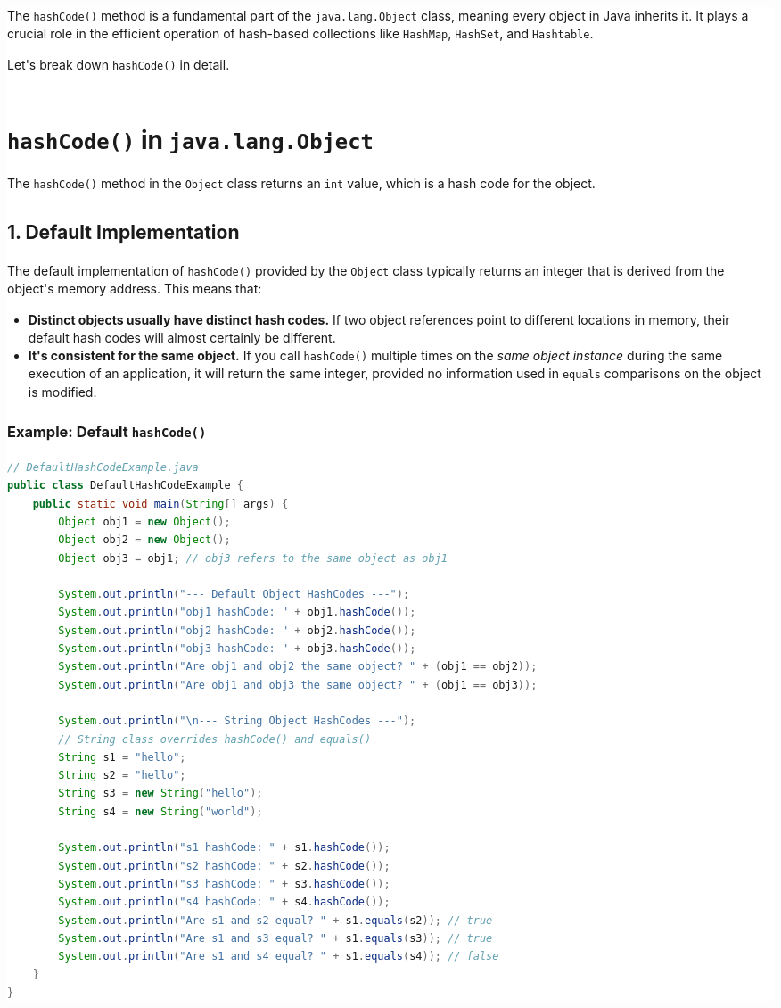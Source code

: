 The `hashCode()` method is a fundamental part of the `java.lang.Object` class, meaning every object in Java inherits it. It plays a crucial role in the efficient operation of hash-based collections like `HashMap`, `HashSet`, and `Hashtable`.

Let's break down `hashCode()` in detail.

---

# `hashCode()` in `java.lang.Object`

The `hashCode()` method in the `Object` class returns an `int` value, which is a hash code for the object.

## 1. Default Implementation

The default implementation of `hashCode()` provided by the `Object` class typically returns an integer that is derived from the object's memory address. This means that:

*   **Distinct objects usually have distinct hash codes.** If two object references point to different locations in memory, their default hash codes will almost certainly be different.
*   **It's consistent for the same object.** If you call `hashCode()` multiple times on the *same object instance* during the same execution of an application, it will return the same integer, provided no information used in `equals` comparisons on the object is modified.

### Example: Default `hashCode()`

```java
// DefaultHashCodeExample.java
public class DefaultHashCodeExample {
    public static void main(String[] args) {
        Object obj1 = new Object();
        Object obj2 = new Object();
        Object obj3 = obj1; // obj3 refers to the same object as obj1

        System.out.println("--- Default Object HashCodes ---");
        System.out.println("obj1 hashCode: " + obj1.hashCode());
        System.out.println("obj2 hashCode: " + obj2.hashCode());
        System.out.println("obj3 hashCode: " + obj3.hashCode());
        System.out.println("Are obj1 and obj2 the same object? " + (obj1 == obj2));
        System.out.println("Are obj1 and obj3 the same object? " + (obj1 == obj3));

        System.out.println("\n--- String Object HashCodes ---");
        // String class overrides hashCode() and equals()
        String s1 = "hello";
        String s2 = "hello";
        String s3 = new String("hello");
        String s4 = new String("world");

        System.out.println("s1 hashCode: " + s1.hashCode());
        System.out.println("s2 hashCode: " + s2.hashCode());
        System.out.println("s3 hashCode: " + s3.hashCode());
        System.out.println("s4 hashCode: " + s4.hashCode());
        System.out.println("Are s1 and s2 equal? " + s1.equals(s2)); // true
        System.out.println("Are s1 and s3 equal? " + s1.equals(s3)); // true
        System.out.println("Are s1 and s4 equal? " + s1.equals(s4)); // false
    }
}
```

